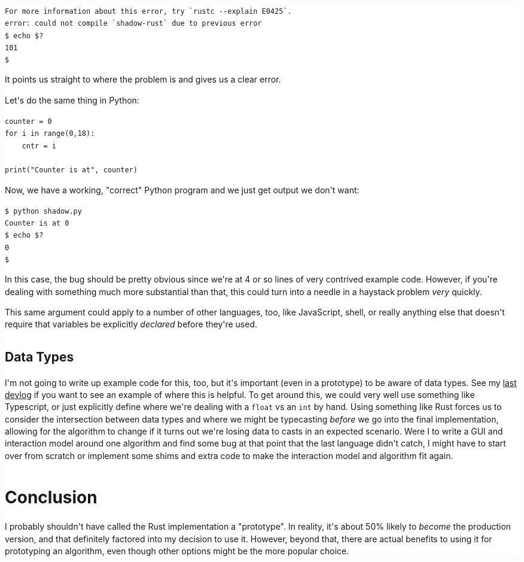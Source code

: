     For more information about this error, try `rustc --explain E0425`.
    error: could not compile `shadow-rust` due to previous error
    $ echo $?
    101
    $
    
It points us straight to where the problem is and gives us a clear error.

Let's do the same thing in Python:

    counter = 0
    for i in range(0,18):
        cntr = i

    print("Counter is at", counter)

Now, we have a working, "correct" Python program and we just get output we don't want:

    $ python shadow.py
    Counter is at 0
    $ echo $?
    0
    $

In this case, the bug should be pretty obvious since we're at 4 or so lines of very contrived example code. However, if you're dealing with something much more substantial than that, this could turn into a needle in a haystack problem _very_ quickly.

This same argument could apply to a number of other languages, too, like JavaScript, shell, or really anything else that doesn't require that variables be explicitly _declared_ before they're used.

## Data Types

I'm not going to write up example code for this, too, but it's important (even in a prototype) to be aware of data types. See my [last devlog]({filename}devlog3.md) if you want to see an example of where this is helpful. To get around this, we could very well use something like Typescript, or just explicitly define where we're dealing with a `float` vs an `int` by hand. Using something like Rust forces us to consider the intersection between data types and where we might be typecasting _before_ we go into the final implementation, allowing for the algorithm to change if it turns out we're losing data to casts in an expected scenario. Were I to write a GUI and interaction model around one algorithm and find some bug at that point that the last language didn't catch, I might have to start over from scratch or implement some shims and extra code to make the interaction model and algorithm fit again.

# Conclusion

I probably shouldn't have called the Rust implementation a "prototype". In reality, it's about 50% likely to _become_ the production version, and that definitely factored into my decision to use it. However, beyond that, there are actual benefits to using it for prototyping an algorithm, even though other options might be the more popular choice.
